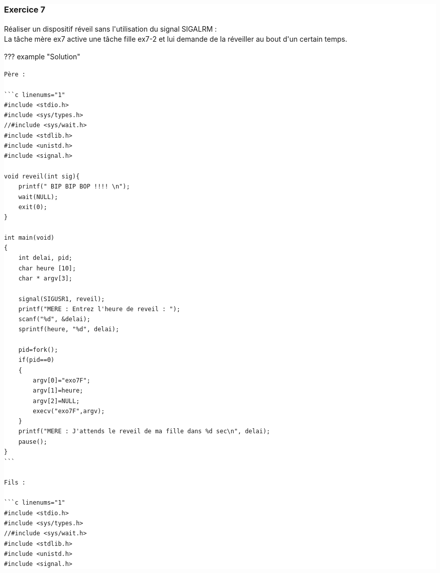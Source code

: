 ### Exercice 7

Réaliser un dispositif réveil sans l'utilisation du signal SIGALRM :  
La tâche mère ex7 active une tâche fille ex7-2 et lui demande de la réveiller au bout d'un certain temps.

??? example "Solution"
    
    Père :

    ```c linenums="1"
    #include <stdio.h>
    #include <sys/types.h>
    //#include <sys/wait.h>
    #include <stdlib.h>
    #include <unistd.h>
    #include <signal.h>
    
    void reveil(int sig){
        printf(" BIP BIP BOP !!!! \n");
        wait(NULL);
        exit(0);
    }
    
    int main(void)
    {
        int delai, pid;
        char heure [10];
        char * argv[3];
        
        signal(SIGUSR1, reveil);
        printf("MERE : Entrez l'heure de reveil : ");
        scanf("%d", &delai);
        sprintf(heure, "%d", delai);
        
        pid=fork();
        if(pid==0)
        {
            argv[0]="exo7F";
            argv[1]=heure;
            argv[2]=NULL;
            execv("exo7F",argv);
        }
        printf("MERE : J'attends le reveil de ma fille dans %d sec\n", delai);
        pause();
    }
    ```
        
    Fils :
        
    ```c linenums="1"
    #include <stdio.h>
    #include <sys/types.h>
    //#include <sys/wait.h>
    #include <stdlib.h>
    #include <unistd.h>
    #include <signal.h>
    